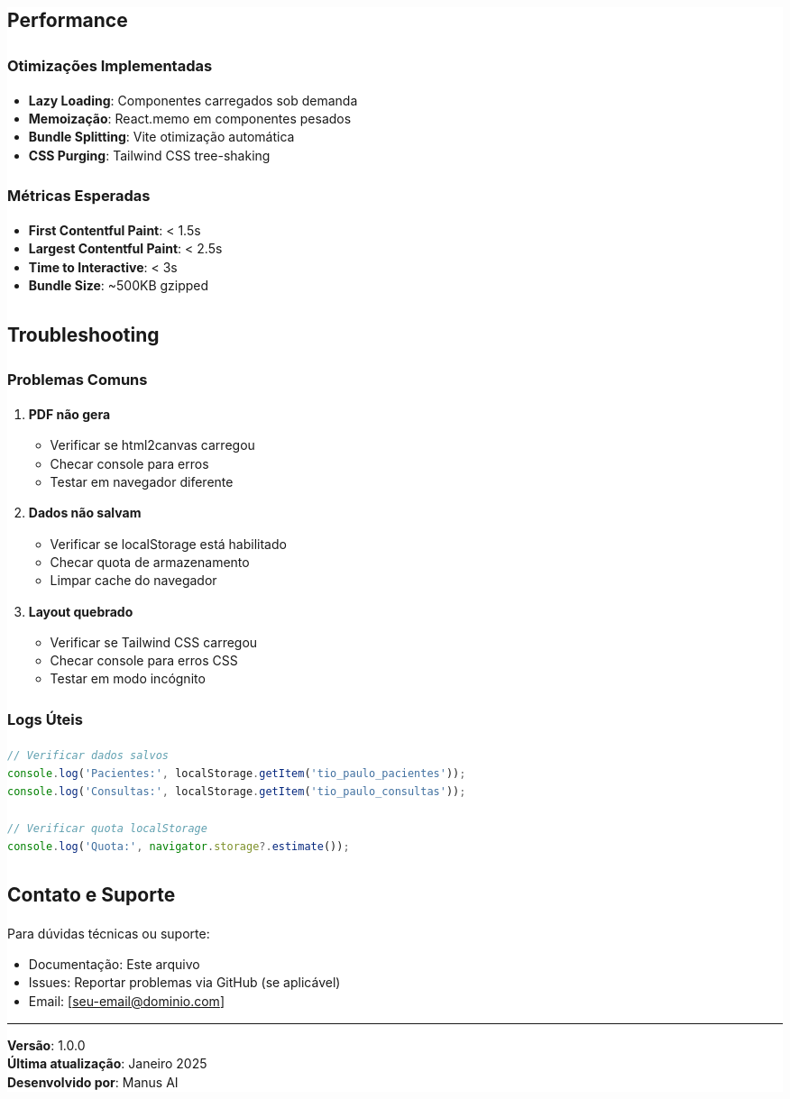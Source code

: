 ## Performance

### Otimizações Implementadas

- **Lazy Loading**: Componentes carregados sob demanda
- **Memoização**: React.memo em componentes pesados
- **Bundle Splitting**: Vite otimização automática
- **CSS Purging**: Tailwind CSS tree-shaking

### Métricas Esperadas

- **First Contentful Paint**: < 1.5s
- **Largest Contentful Paint**: < 2.5s
- **Time to Interactive**: < 3s
- **Bundle Size**: ~500KB gzipped

## Troubleshooting

### Problemas Comuns

1. **PDF não gera**
   - Verificar se html2canvas carregou
   - Checar console para erros
   - Testar em navegador diferente

2. **Dados não salvam**
   - Verificar se localStorage está habilitado
   - Checar quota de armazenamento
   - Limpar cache do navegador

3. **Layout quebrado**
   - Verificar se Tailwind CSS carregou
   - Checar console para erros CSS
   - Testar em modo incógnito

### Logs Úteis

```javascript
// Verificar dados salvos
console.log('Pacientes:', localStorage.getItem('tio_paulo_pacientes'));
console.log('Consultas:', localStorage.getItem('tio_paulo_consultas'));

// Verificar quota localStorage
console.log('Quota:', navigator.storage?.estimate());
```

## Contato e Suporte

Para dúvidas técnicas ou suporte:

- Documentação: Este arquivo
- Issues: Reportar problemas via GitHub (se aplicável)
- Email: [seu-email@dominio.com]

---

**Versão**: 1.0.0  
**Última atualização**: Janeiro 2025  
**Desenvolvido por**: Manus AI

